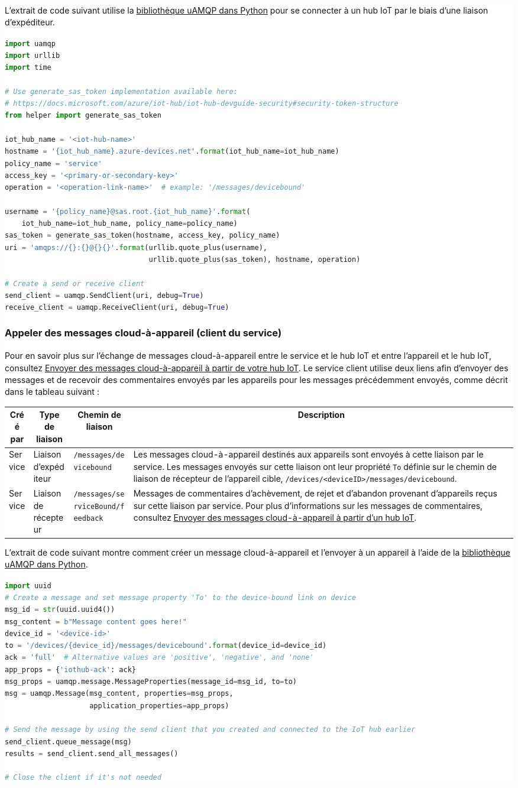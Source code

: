L’extrait de code suivant utilise la [bibliothèque uAMQP dans Python](https://github.com/Azure/azure-uamqp-python) pour se connecter à un hub IoT par le biais d’une liaison d’expéditeur.

```python
import uamqp
import urllib
import time

# Use generate_sas_token implementation available here:
# https://docs.microsoft.com/azure/iot-hub/iot-hub-devguide-security#security-token-structure
from helper import generate_sas_token

iot_hub_name = '<iot-hub-name>'
hostname = '{iot_hub_name}.azure-devices.net'.format(iot_hub_name=iot_hub_name)
policy_name = 'service'
access_key = '<primary-or-secondary-key>'
operation = '<operation-link-name>'  # example: '/messages/devicebound'

username = '{policy_name}@sas.root.{iot_hub_name}'.format(
    iot_hub_name=iot_hub_name, policy_name=policy_name)
sas_token = generate_sas_token(hostname, access_key, policy_name)
uri = 'amqps://{}:{}@{}{}'.format(urllib.quote_plus(username),
                                  urllib.quote_plus(sas_token), hostname, operation)

# Create a send or receive client
send_client = uamqp.SendClient(uri, debug=True)
receive_client = uamqp.ReceiveClient(uri, debug=True)
```

### <a name="invoke-cloud-to-device-messages-service-client"></a>Appeler des messages cloud-à-appareil (client du service)

Pour en savoir plus sur l’échange de messages cloud-à-appareil entre le service et le hub IoT et entre l’appareil et le hub IoT, consultez [Envoyer des messages cloud-à-appareil à partir de votre hub IoT](iot-hub-devguide-messages-c2d.md). Le service client utilise deux liens afin d’envoyer des messages et de recevoir des commentaires envoyés par les appareils pour les messages précédemment envoyés, comme décrit dans le tableau suivant :

| Créé par | Type de liaison | Chemin de liaison | Description |
|------------|-----------|-----------|-------------|
| Service | Liaison d’expéditeur | `/messages/devicebound` | Les messages cloud-à-appareil destinés aux appareils sont envoyés à cette liaison par le service. Les messages envoyés sur cette liaison ont leur propriété `To` définie sur le chemin de liaison de récepteur de l’appareil cible, `/devices/<deviceID>/messages/devicebound`. |
| Service | Liaison de récepteur | `/messages/serviceBound/feedback` | Messages de commentaires d’achèvement, de rejet et d’abandon provenant d’appareils reçus sur cette liaison par service. Pour plus d’informations sur les messages de commentaires, consultez [Envoyer des messages cloud-à-appareil à partir d’un hub IoT](./iot-hub-devguide-messages-c2d.md#message-feedback). |

L’extrait de code suivant montre comment créer un message cloud-à-appareil et l’envoyer à un appareil à l’aide de la [bibliothèque uAMQP dans Python](https://github.com/Azure/azure-uamqp-python).

```python
import uuid
# Create a message and set message property 'To' to the device-bound link on device
msg_id = str(uuid.uuid4())
msg_content = b"Message content goes here!"
device_id = '<device-id>'
to = '/devices/{device_id}/messages/devicebound'.format(device_id=device_id)
ack = 'full'  # Alternative values are 'positive', 'negative', and 'none'
app_props = {'iothub-ack': ack}
msg_props = uamqp.message.MessageProperties(message_id=msg_id, to=to)
msg = uamqp.Message(msg_content, properties=msg_props,
                    application_properties=app_props)

# Send the message by using the send client that you created and connected to the IoT hub earlier
send_client.queue_message(msg)
results = send_client.send_all_messages()

# Close the client if it's not needed
```